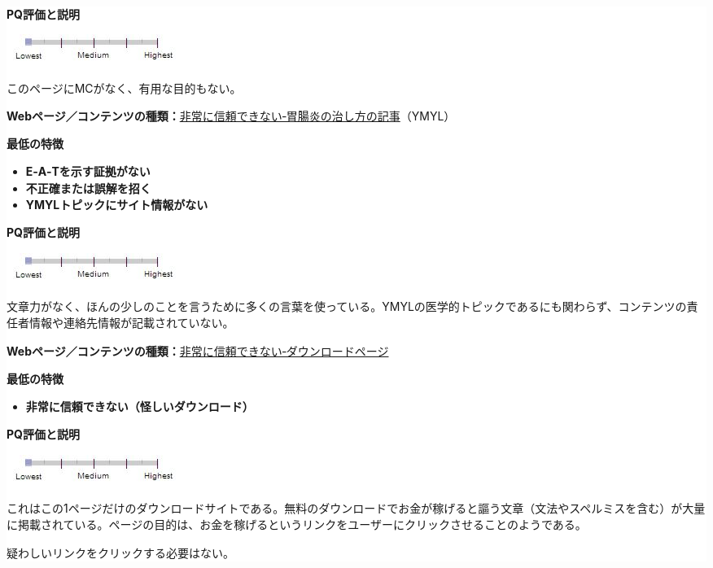 **PQ評価と説明**

![lowest quality][lest]

このページにMCがなく、有用な目的もない。

</div>
</div>
</div>
<div class="example">

**Webページ／コンテンツの種類：**[非常に信頼できない‐胃腸炎の治し方の記事](https://guidelines.raterhub.com/images/HowToCureStomachFlu.jpg)（YMYL）

<div class="results">
<div class="result">

**最低の特徴**

- **E‑A‑Tを示す証拠がない**
- **不正確または誤解を招く**
- **YMYLトピックにサイト情報がない**

</div>
<div class="result">

**PQ評価と説明**

![lowest quality][lest]

文章力がなく、ほんの少しのことを言うために多くの言葉を使っている。YMYLの医学的トピックであるにも関わらず、コンテンツの責任者情報や連絡先情報が記載されていない。

</div>
</div>
</div>
<div class="example">

**Webページ／コンテンツの種類：**[非常に信頼できない‐ダウンロードページ](https://guidelines.raterhub.com/images/PQ.3.3.3.jpg)

<div class="results">
<div class="result">

**最低の特徴**

- **非常に信頼できない（怪しいダウンロード）**

</div>
<div class="result">

**PQ評価と説明**

![lowest quality][lest]

これはこの1ページだけのダウンロードサイトである。無料のダウンロードでお金が稼げると謳う文章（文法やスペルミスを含む）が大量に掲載されている。ページの目的は、お金を稼げるというリンクをユーザーにクリックさせることのようである。

疑わしいリンクをクリックする必要はない。

</div>
</div>
</div>
<div class="example">


[lest]: ../images/lowest.jpg
[lest-n]: ../images/lowest-narrow.jpg
